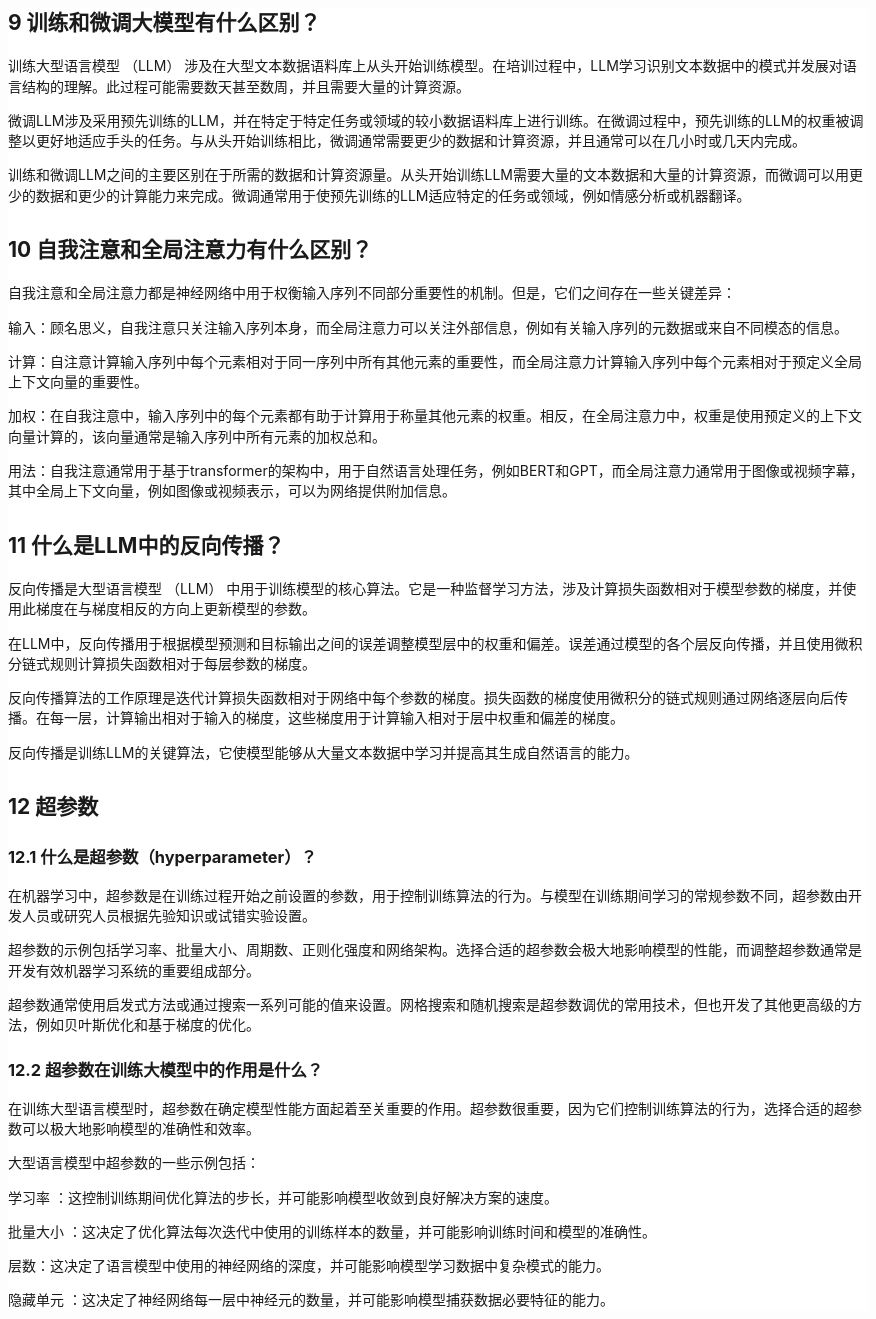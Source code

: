 ## 9 训练和微调大模型有什么区别？

训练大型语言模型 （LLM） 涉及在大型文本数据语料库上从头开始训练模型。在培训过程中，LLM学习识别文本数据中的模式并发展对语言结构的理解。此过程可能需要数天甚至数周，并且需要大量的计算资源。

微调LLM涉及采用预先训练的LLM，并在特定于特定任务或领域的较小数据语料库上进行训练。在微调过程中，预先训练的LLM的权重被调整以更好地适应手头的任务。与从头开始训练相比，微调通常需要更少的数据和计算资源，并且通常可以在几小时或几天内完成。

训练和微调LLM之间的主要区别在于所需的数据和计算资源量。从头开始训练LLM需要大量的文本数据和大量的计算资源，而微调可以用更少的数据和更少的计算能力来完成。微调通常用于使预先训练的LLM适应特定的任务或领域，例如情感分析或机器翻译。

## 10 自我注意和全局注意力有什么区别？

自我注意和全局注意力都是神经网络中用于权衡输入序列不同部分重要性的机制。但是，它们之间存在一些关键差异：

输入：顾名思义，自我注意只关注输入序列本身，而全局注意力可以关注外部信息，例如有关输入序列的元数据或来自不同模态的信息。

计算：自注意计算输入序列中每个元素相对于同一序列中所有其他元素的重要性，而全局注意力计算输入序列中每个元素相对于预定义全局上下文向量的重要性。

加权：在自我注意中，输入序列中的每个元素都有助于计算用于称量其他元素的权重。相反，在全局注意力中，权重是使用预定义的上下文向量计算的，该向量通常是输入序列中所有元素的加权总和。

用法：自我注意通常用于基于transformer的架构中，用于自然语言处理任务，例如BERT和GPT，而全局注意力通常用于图像或视频字幕，其中全局上下文向量，例如图像或视频表示，可以为网络提供附加信息。

## 11 什么是LLM中的反向传播？

反向传播是大型语言模型 （LLM） 中用于训练模型的核心算法。它是一种监督学习方法，涉及计算损失函数相对于模型参数的梯度，并使用此梯度在与梯度相反的方向上更新模型的参数。

在LLM中，反向传播用于根据模型预测和目标输出之间的误差调整模型层中的权重和偏差。误差通过模型的各个层反向传播，并且使用微积分链式规则计算损失函数相对于每层参数的梯度。

反向传播算法的工作原理是迭代计算损失函数相对于网络中每个参数的梯度。损失函数的梯度使用微积分的链式规则通过网络逐层向后传播。在每一层，计算输出相对于输入的梯度，这些梯度用于计算输入相对于层中权重和偏差的梯度。

反向传播是训练LLM的关键算法，它使模型能够从大量文本数据中学习并提高其生成自然语言的能力。

## 12 超参数

### 12.1 什么是超参数（hyperparameter）？

在机器学习中，超参数是在训练过程开始之前设置的参数，用于控制训练算法的行为。与模型在训练期间学习的常规参数不同，超参数由开发人员或研究人员根据先验知识或试错实验设置。

超参数的示例包括学习率、批量大小、周期数、正则化强度和网络架构。选择合适的超参数会极大地影响模型的性能，而调整超参数通常是开发有效机器学习系统的重要组成部分。

超参数通常使用启发式方法或通过搜索一系列可能的值来设置。网格搜索和随机搜索是超参数调优的常用技术，但也开发了其他更高级的方法，例如贝叶斯优化和基于梯度的优化。

### 12.2 超参数在训练大模型中的作用是什么？

在训练大型语言模型时，超参数在确定模型性能方面起着至关重要的作用。超参数很重要，因为它们控制训练算法的行为，选择合适的超参数可以极大地影响模型的准确性和效率。

大型语言模型中超参数的一些示例包括：

学习率 ：这控制训练期间优化算法的步长，并可能影响模型收敛到良好解决方案的速度。

批量大小 ：这决定了优化算法每次迭代中使用的训练样本的数量，并可能影响训练时间和模型的准确性。

层数：这决定了语言模型中使用的神经网络的深度，并可能影响模型学习数据中复杂模式的能力。

隐藏单元 ：这决定了神经网络每一层中神经元的数量，并可能影响模型捕获数据必要特征的能力。
